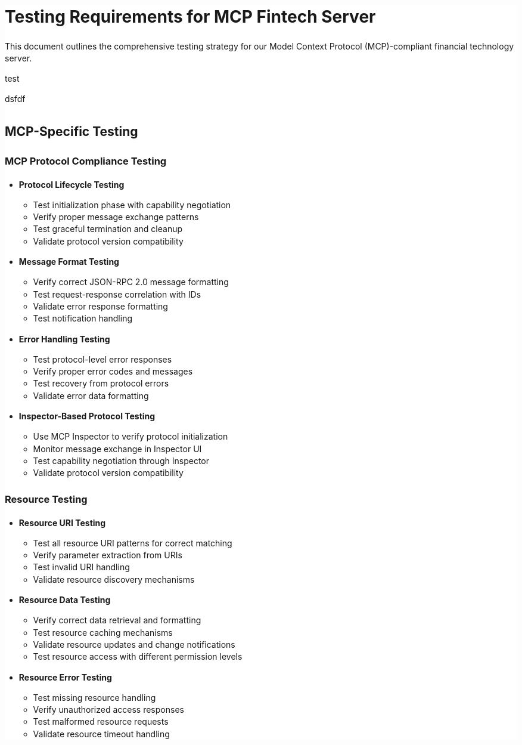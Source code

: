 # Testing Requirements for MCP Fintech Server

This document outlines the comprehensive testing strategy for our Model Context Protocol (MCP)-compliant financial technology server.

test

dsfdf
## MCP-Specific Testing

### MCP Protocol Compliance Testing

- **Protocol Lifecycle Testing**
  - Test initialization phase with capability negotiation
  - Verify proper message exchange patterns
  - Test graceful termination and cleanup
  - Validate protocol version compatibility

- **Message Format Testing**
  - Verify correct JSON-RPC 2.0 message formatting
  - Test request-response correlation with IDs
  - Validate error response formatting
  - Test notification handling

- **Error Handling Testing**
  - Test protocol-level error responses
  - Verify proper error codes and messages
  - Test recovery from protocol errors
  - Validate error data formatting

- **Inspector-Based Protocol Testing**
  - Use MCP Inspector to verify protocol initialization
  - Monitor message exchange in Inspector UI
  - Test capability negotiation through Inspector
  - Validate protocol version compatibility

### Resource Testing

- **Resource URI Testing**
  - Test all resource URI patterns for correct matching
  - Verify parameter extraction from URIs
  - Test invalid URI handling
  - Validate resource discovery mechanisms

- **Resource Data Testing**
  - Verify correct data retrieval and formatting
  - Test resource caching mechanisms
  - Validate resource updates and change notifications
  - Test resource access with different permission levels

- **Resource Error Testing**
  - Test missing resource handling
  - Verify unauthorized access responses
  - Test malformed resource requests
  - Validate resource timeout handling
